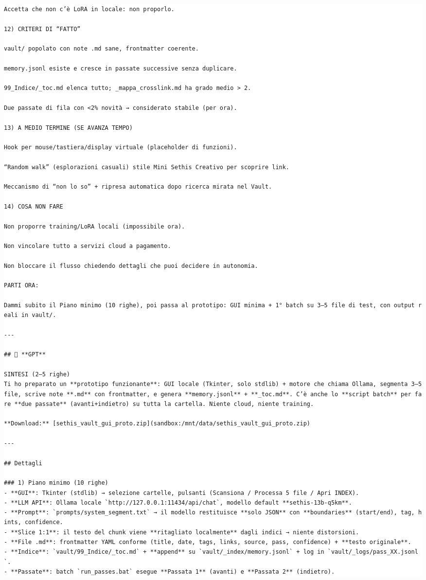 ```
Accetta che non c’è LoRA in locale: non proporlo.

12) CRITERI DI “FATTO”

vault/ popolato con note .md sane, frontmatter coerente.

memory.jsonl esiste e cresce in passate successive senza duplicare.

99_Indice/_toc.md elenca tutto; _mappa_crosslink.md ha grado medio > 2.

Due passate di fila con <2% novità → considerato stabile (per ora).

13) A MEDIO TERMINE (SE AVANZA TEMPO)

Hook per mouse/tastiera/display virtuale (placeholder di funzioni).

“Random walk” (esplorazioni casuali) stile Mini Sethis Creativo per scoprire link.

Meccanismo di “non lo so” + ripresa automatica dopo ricerca mirata nel Vault.

14) COSA NON FARE

Non proporre training/LoRA locali (impossibile ora).

Non vincolare tutto a servizi cloud a pagamento.

Non bloccare il flusso chiedendo dettagli che puoi decidere in autonomia.

PARTI ORA:

Dammi subito il Piano minimo (10 righe), poi passa al prototipo: GUI minima + 1° batch su 3–5 file di test, con output reali in vault/.

---

## 🤖 **GPT**

SINTESI (2–5 righe)  
Ti ho preparato un **prototipo funzionante**: GUI locale (Tkinter, solo stdlib) + motore che chiama Ollama, segmenta 3–5 file, scrive note **.md** con frontmatter, e genera **memory.jsonl** + **_toc.md**. C’è anche lo **script batch** per fare **due passate** (avanti+indietro) su tutta la cartella. Niente cloud, niente training.

**Download:** [sethis_vault_gui_proto.zip](sandbox:/mnt/data/sethis_vault_gui_proto.zip)

---

## Dettagli

### 1) Piano minimo (10 righe)
- **GUI**: Tkinter (stdlib) → selezione cartelle, pulsanti (Scansiona / Processa 5 file / Apri INDEX).  
- **LLM API**: Ollama locale `http://127.0.0.1:11434/api/chat`, modello default **sethis-13b-q5km**.  
- **Prompt**: `prompts/system_segment.txt` → il modello restituisce **solo JSON** con **boundaries** (start/end), tag, hints, confidence.  
- **Slice 1:1**: il testo del chunk viene **ritagliato localmente** dagli indici → niente distorsioni.  
- **File .md**: frontmatter YAML conforme (title, date, tags, links, source, pass, confidence) + **testo originale**.  
- **Indice**: `vault/99_Indice/_toc.md` + **append** su `vault/_index/memory.jsonl` + log in `vault/_logs/pass_XX.jsonl`.  
- **Passate**: batch `run_passes.bat` esegue **Passata 1** (avanti) e **Passata 2** (indietro).  
```